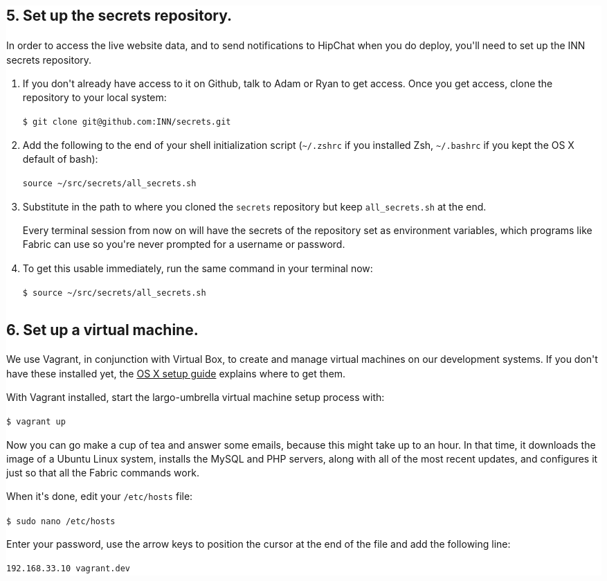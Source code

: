 ## 5. Set up the secrets repository.

In order to access the live website data, and to send notifications to HipChat when you do deploy, you'll need to set up the INN secrets repository.

1. If you don't already have access to it on Github, talk to Adam or Ryan to get access. Once you get access, clone the repository to your local system:

	```
	$ git clone git@github.com:INN/secrets.git
	```

2. Add the following to the end of your shell initialization script (`~/.zshrc` if you installed Zsh, `~/.bashrc` if you kept the OS X default of bash):

	```
	source ~/src/secrets/all_secrets.sh
	```

3. Substitute in the path to where you cloned the `secrets` repository but keep `all_secrets.sh` at the end.

	Every terminal session from now on will have the secrets of the repository set as environment variables, which programs like Fabric can use so you're never prompted for a username or password.

4. To get this usable immediately, run the same command in your terminal now:

	```
	$ source ~/src/secrets/all_secrets.sh
	```

## 6. Set up a virtual machine.

We use Vagrant, in conjunction with Virtual Box, to create and manage virtual machines on our development systems. If you don't have these installed yet, the [OS X setup guide](/staffing/onboarding/os-x-setup.md#virtual-machines) explains where to get them.

With Vagrant installed, start the largo-umbrella virtual machine setup process with:

```
$ vagrant up
```

Now you can go make a cup of tea and answer some emails, because this might take up to an hour. In that time, it downloads the image of a Ubuntu Linux system, installs the MySQL and PHP servers, along with all of the most recent updates, and configures it just so that all the Fabric commands work.

When it's done, edit your `/etc/hosts` file:

```
$ sudo nano /etc/hosts
```

Enter your password, use the arrow keys to position the cursor at the end of the file and add the following line:

```
192.168.33.10 vagrant.dev
```
